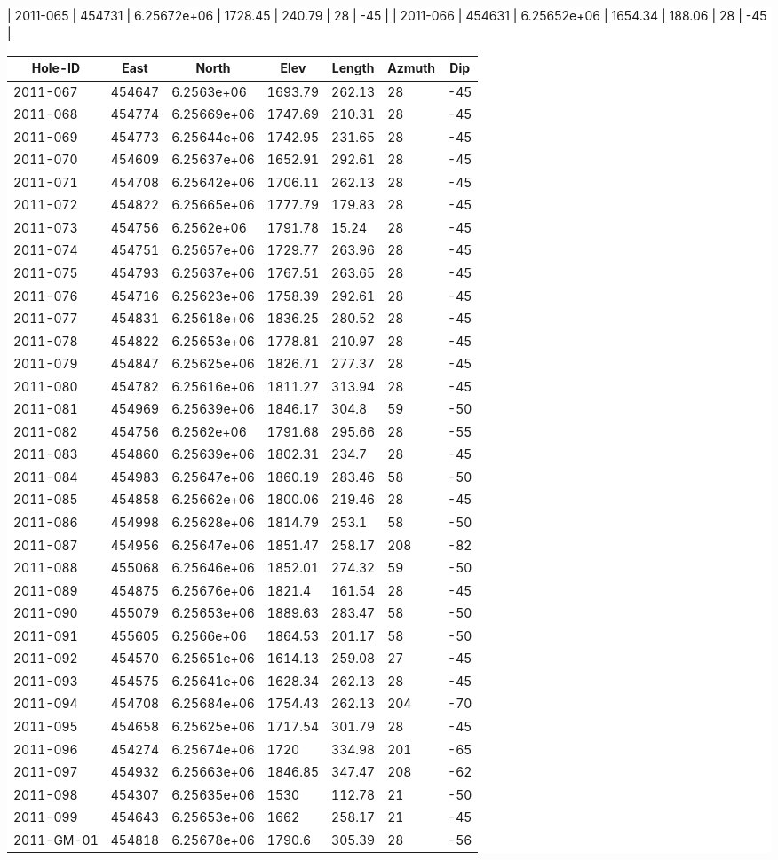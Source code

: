 | 2011-065  | 454731 | 6.25672e+06 | 1728.45 |   240.79 |       28 |   -45 |
| 2011-066  | 454631 | 6.25652e+06 | 1654.34 |   188.06 |       28 |   -45 |

| Hole-ID    |   East |       North |    Elev |   Length |   Azmuth |   Dip |
|------------|--------|-------------|---------|----------|----------|-------|
| 2011-067   | 454647 | 6.2563e+06  | 1693.79 |   262.13 |       28 |   -45 |
| 2011-068   | 454774 | 6.25669e+06 | 1747.69 |   210.31 |       28 |   -45 |
| 2011-069   | 454773 | 6.25644e+06 | 1742.95 |   231.65 |       28 |   -45 |
| 2011-070   | 454609 | 6.25637e+06 | 1652.91 |   292.61 |       28 |   -45 |
| 2011-071   | 454708 | 6.25642e+06 | 1706.11 |   262.13 |       28 |   -45 |
| 2011-072   | 454822 | 6.25665e+06 | 1777.79 |   179.83 |       28 |   -45 |
| 2011-073   | 454756 | 6.2562e+06  | 1791.78 |    15.24 |       28 |   -45 |
| 2011-074   | 454751 | 6.25657e+06 | 1729.77 |   263.96 |       28 |   -45 |
| 2011-075   | 454793 | 6.25637e+06 | 1767.51 |   263.65 |       28 |   -45 |
| 2011-076   | 454716 | 6.25623e+06 | 1758.39 |   292.61 |       28 |   -45 |
| 2011-077   | 454831 | 6.25618e+06 | 1836.25 |   280.52 |       28 |   -45 |
| 2011-078   | 454822 | 6.25653e+06 | 1778.81 |   210.97 |       28 |   -45 |
| 2011-079   | 454847 | 6.25625e+06 | 1826.71 |   277.37 |       28 |   -45 |
| 2011-080   | 454782 | 6.25616e+06 | 1811.27 |   313.94 |       28 |   -45 |
| 2011-081   | 454969 | 6.25639e+06 | 1846.17 |   304.8  |       59 |   -50 |
| 2011-082   | 454756 | 6.2562e+06  | 1791.68 |   295.66 |       28 |   -55 |
| 2011-083   | 454860 | 6.25639e+06 | 1802.31 |   234.7  |       28 |   -45 |
| 2011-084   | 454983 | 6.25647e+06 | 1860.19 |   283.46 |       58 |   -50 |
| 2011-085   | 454858 | 6.25662e+06 | 1800.06 |   219.46 |       28 |   -45 |
| 2011-086   | 454998 | 6.25628e+06 | 1814.79 |   253.1  |       58 |   -50 |
| 2011-087   | 454956 | 6.25647e+06 | 1851.47 |   258.17 |      208 |   -82 |
| 2011-088   | 455068 | 6.25646e+06 | 1852.01 |   274.32 |       59 |   -50 |
| 2011-089   | 454875 | 6.25676e+06 | 1821.4  |   161.54 |       28 |   -45 |
| 2011-090   | 455079 | 6.25653e+06 | 1889.63 |   283.47 |       58 |   -50 |
| 2011-091   | 455605 | 6.2566e+06  | 1864.53 |   201.17 |       58 |   -50 |
| 2011-092   | 454570 | 6.25651e+06 | 1614.13 |   259.08 |       27 |   -45 |
| 2011-093   | 454575 | 6.25641e+06 | 1628.34 |   262.13 |       28 |   -45 |
| 2011-094   | 454708 | 6.25684e+06 | 1754.43 |   262.13 |      204 |   -70 |
| 2011-095   | 454658 | 6.25625e+06 | 1717.54 |   301.79 |       28 |   -45 |
| 2011-096   | 454274 | 6.25674e+06 | 1720    |   334.98 |      201 |   -65 |
| 2011-097   | 454932 | 6.25663e+06 | 1846.85 |   347.47 |      208 |   -62 |
| 2011-098   | 454307 | 6.25635e+06 | 1530    |   112.78 |       21 |   -50 |
| 2011-099   | 454643 | 6.25653e+06 | 1662    |   258.17 |       21 |   -45 |
| 2011-GM-01 | 454818 | 6.25678e+06 | 1790.6  |   305.39 |       28 |   -56 |